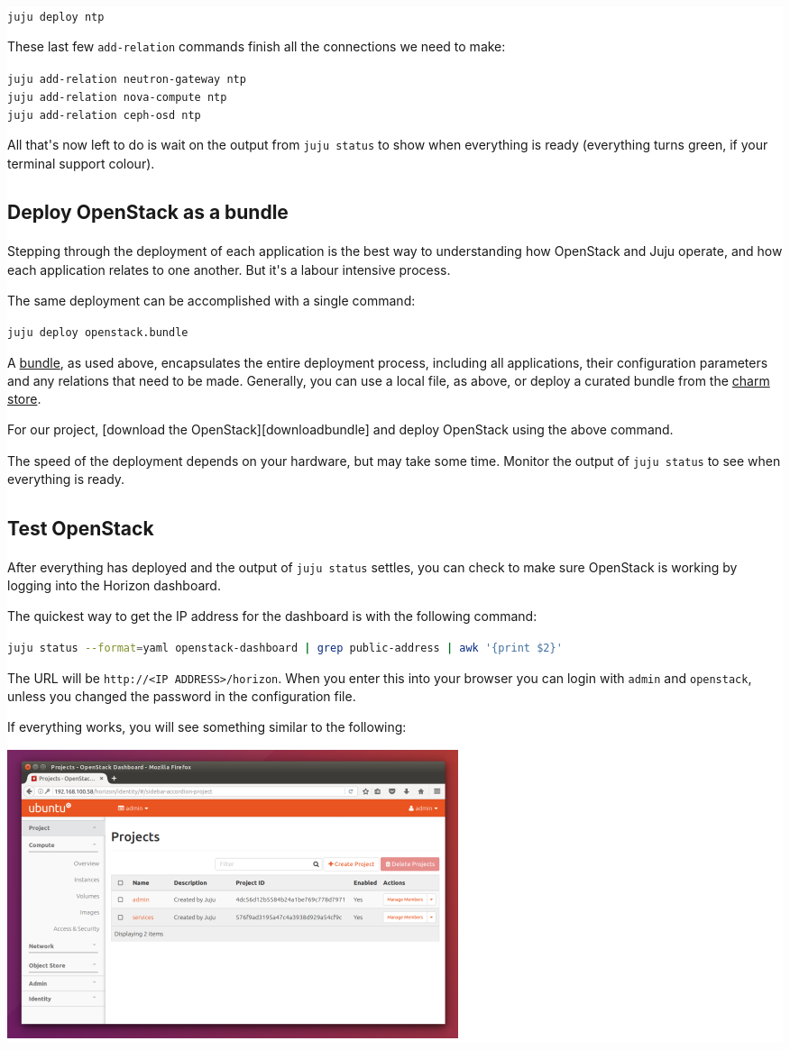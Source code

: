 ```bash
juju deploy ntp
```

These last few `add-relation` commands finish all the connections we need to
make:

```bash
juju add-relation neutron-gateway ntp
juju add-relation nova-compute ntp
juju add-relation ceph-osd ntp
```

All that's now left to do is wait on the output from `juju status` to show when
everything is ready (everything turns green, if your terminal support colour).

## Deploy OpenStack as a bundle

Stepping through the deployment of each application is the best way to
understanding how OpenStack and Juju operate, and how each application relates
to one another. But it's a labour intensive process.

The same deployment can be accomplished with a single command:

```bash
juju deploy openstack.bundle
```

A [bundle][bundle], as used above, encapsulates the entire deployment process,
including all applications, their configuration parameters and any relations
that need to be made. Generally, you can use a local file, as above, or deploy
a curated bundle from the [charm store][osbundle]. 

For our project, [download the OpenStack][downloadbundle] and deploy OpenStack
using the above command. 

The speed of the deployment depends on your hardware, but may take some time.
Monitor the output of `juju status` to see when everything is ready.

## Test OpenStack

After everything has deployed and the output of `juju status` settles, you can
check to make sure OpenStack is working by logging into the Horizon dashboard.

The quickest way to get the IP address for the dashboard is with the following
command:

```bash
juju status --format=yaml openstack-dashboard | grep public-address | awk '{print $2}'
```

The URL will be `http://<IP ADDRESS>/horizon`. When you enter this into your
browser you can login with `admin` and `openstack`, unless you changed the
password in the configuration file. 

If everything works, you will see something similar to the following:

![Horizon dashboard][install-openstack_horizon] 


[osbundle]: #deploying-openstack-as-a-bundle
[installmaas]: ./install-maas.md
[installjuju]: ./install-juju.md
[openstack]: https://www.openstack.org/
[bundle]: https://jujucharms.com/docs/stable/charms-bundles
[jujumodels]: https://jujucharms.com/docs/stable/models
[lxd]: https://www.ubuntu.com/containers/lxd
[charmstore]: https://jujucharms.com
[osbundle]: https://jujucharms.com/openstack-base/
[relationships]: https://jujucharms.com/docs/stable/charms-relations
[charmcephosd]: https://jujucharms.com/ceph-osd
[charmcompute]: https://jujucharms.com/nova-compute/
[charmswiftstorage]: https://jujucharms.com/swift-storage/
[charmneutron]: https://jujucharms.com/neutron-api/
[charmpercona]: https://jujucharms.com/percona-cluster/
[charmkeystone]: https://jujucharms.com/keystone/
[charmrabbit]: https://jujucharms.com/rabbitmq-server/
[charmnova]: https://jujucharms.com/nova-cloud-controller/
[charmdashboard]: https://jujucharms.com/openstack-dashboard/
[charmglance]: https://jujucharms.com/glance/
[charmcephmon]: https://jujucharms.com/ceph/
[charmcinder]: https://jujucharms.com/cinder/
[charmswiftproxy]: https://jujucharms.com/swift-proxy/
[charmntp]: https://jujucharms.com/ntp/
[install-openstack_horizon]: ../media/install-openstack_horizon.png